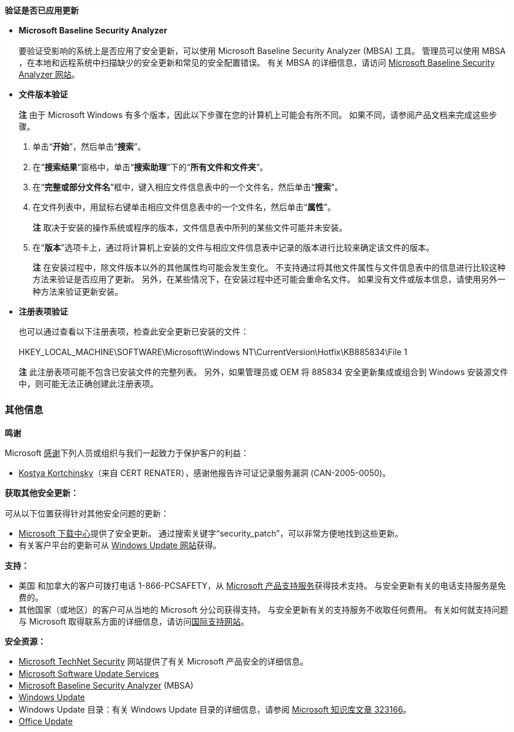 **验证是否已应用更新**  

-   **Microsoft Baseline Security Analyzer**  

    要验证受影响的系统上是否应用了安全更新，可以使用 Microsoft Baseline Security Analyzer (MBSA) 工具。 管理员可以使用 MBSA ，在本地和远程系统中扫描缺少的安全更新和常见的安全配置错误。 有关 MBSA 的详细信息，请访问 [Microsoft Baseline Security Analyzer 网站](https://go.microsoft.com/fwlink/?linkid=21134)。

-   **文件版本验证**  

    **注** 由于 Microsoft Windows 有多个版本，因此以下步骤在您的计算机上可能会有所不同。 如果不同，请参阅产品文档来完成这些步骤。

    1.  单击“**开始**”，然后单击“**搜索**”。
    2.  在“**搜索结果**”窗格中，单击“**搜索助理**”下的“**所有文件和文件夹**”。
    3.  在“**完整或部分文件名**”框中，键入相应文件信息表中的一个文件名，然后单击“**搜索**”。
    4.  在文件列表中，用鼠标右键单击相应文件信息表中的一个文件名，然后单击“**属性**”。

        **注** 取决于安装的操作系统或程序的版本，文件信息表中所列的某些文件可能并未安装。

    5.  在“**版本**”选项卡上，通过将计算机上安装的文件与相应文件信息表中记录的版本进行比较来确定该文件的版本。

        **注** 在安装过程中，除文件版本以外的其他属性均可能会发生变化。 不支持通过将其他文件属性与文件信息表中的信息进行比较这种方法来验证是否应用了更新。 另外，在某些情况下，在安装过程中还可能会重命名文件。 如果没有文件或版本信息，请使用另外一种方法来验证更新安装。

-   **注册表项验证**  

    也可以通过查看以下注册表项，检查此安全更新已安装的文件：

    HKEY\_LOCAL\_MACHINE\\SOFTWARE\\Microsoft\\Windows NT\\CurrentVersion\\Hotfix\\KB885834\\File 1

    **注** 此注册表项可能不包含已安装文件的完整列表。 另外，如果管理员或 OEM 将 885834 安全更新集成或组合到 Windows 安装源文件中，则可能无法正确创建此注册表项。

### 其他信息

**鸣谢**  

Microsoft [感谢](https://go.microsoft.com/fwlink/?linkid=21127)下列人员或组织与我们一起致力于保护客户的利益：

-   [Kostya Kortchinsky](https://technet.microsoft.com/zh-CN/mailto:kostya.kortchinsky@renater.fr)（来自 CERT RENATER），感谢他报告许可证记录服务漏洞 (CAN-2005-0050)。

**获取其他安全更新：**  

可从以下位置获得针对其他安全问题的更新：

-   [Microsoft 下载中心](https://go.microsoft.com/fwlink/?linkid=21129)提供了安全更新。 通过搜索关键字“security\_patch”，可以非常方便地找到这些更新。
-   有关客户平台的更新可从 [Windows Update 网站](https://go.microsoft.com/fwlink/?linkid=21130)获得。

**支持：**  

-   美国 和加拿大的客户可拨打电话 1-866-PCSAFETY，从 [Microsoft 产品支持服务](https://go.microsoft.com/fwlink/?linkid=21131)获得技术支持。 与安全更新有关的电话支持服务是免费的。
-   其他国家（或地区）的客户可从当地的 Microsoft 分公司获得支持。 与安全更新有关的支持服务不收取任何费用。 有关如何就支持问题与 Microsoft 取得联系方面的详细信息，请访问[国际支持网站](https://go.microsoft.com/fwlink/?linkid=21155)。

**安全资源：**  

-   [Microsoft TechNet Security](https://go.microsoft.com/fwlink/?linkid=21132) 网站提供了有关 Microsoft 产品安全的详细信息。
-   [Microsoft Software Update Services](https://go.microsoft.com/fwlink/?linkid=21133)
-   [Microsoft Baseline Security Analyzer](https://go.microsoft.com/fwlink/?linkid=21134) (MBSA)
-   [Windows Update](https://go.microsoft.com/fwlink/?linkid=21130)
-   Windows Update 目录：有关 Windows Update 目录的详细信息，请参阅 [Microsoft 知识库文章 323166](https://support.microsoft.com/kb/323166)。
-   [Office Update](https://go.microsoft.com/fwlink/?linkid=21135)
